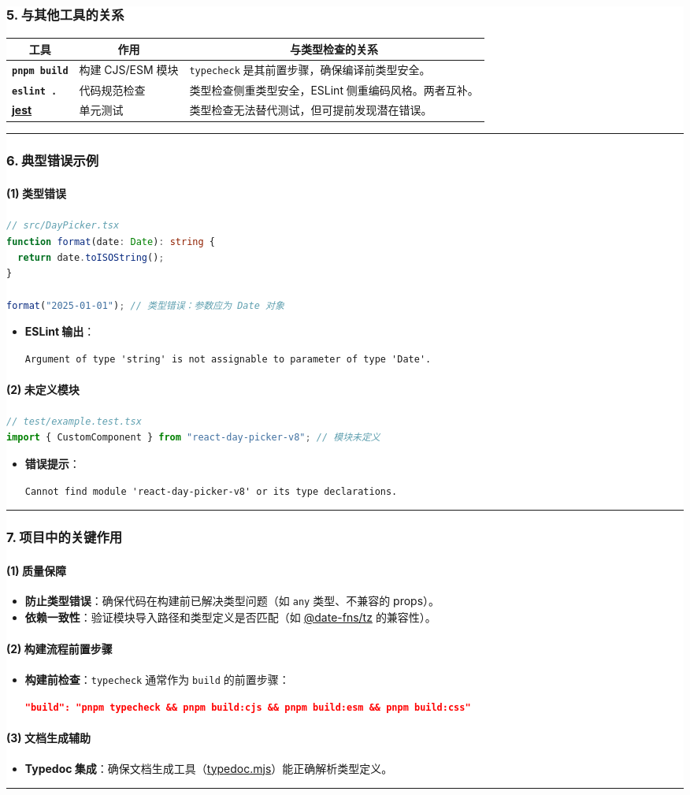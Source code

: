 
### 5. **与其他工具的关系**
| 工具 | 作用 | 与类型检查的关系 |
|------|------|------------------|
| **`pnpm build`** | 构建 CJS/ESM 模块 | `typecheck` 是其前置步骤，确保编译前类型安全。 |
| **`eslint .`** | 代码规范检查 | 类型检查侧重类型安全，ESLint 侧重编码风格。两者互补。 |
| **[jest](file:///Users/ll/Desktop/learn-notes/frontend/react/3rd/react-day-picker/node_modules/jest)** | 单元测试 | 类型检查无法替代测试，但可提前发现潜在错误。 |

---

### 6. **典型错误示例**
#### (1) **类型错误**
```ts
// src/DayPicker.tsx
function format(date: Date): string {
  return date.toISOString();
}

format("2025-01-01"); // 类型错误：参数应为 Date 对象
```
- **ESLint 输出**：
  ```
  Argument of type 'string' is not assignable to parameter of type 'Date'.
  ```

#### (2) **未定义模块**
```ts
// test/example.test.tsx
import { CustomComponent } from "react-day-picker-v8"; // 模块未定义
```
- **错误提示**：
  ```
  Cannot find module 'react-day-picker-v8' or its type declarations.
  ```

---

### 7. **项目中的关键作用**
#### (1) **质量保障**
- **防止类型错误**：确保代码在构建前已解决类型问题（如 `any` 类型、不兼容的 props）。
- **依赖一致性**：验证模块导入路径和类型定义是否匹配（如 [@date-fns/tz](file:///Users/ll/Desktop/learn-notes/frontend/react/3rd/react-day-picker/node_modules/@date-fns/tz) 的兼容性）。

#### (2) **构建流程前置步骤**
- **构建前检查**：`typecheck` 通常作为 `build` 的前置步骤：
  ```json
  "build": "pnpm typecheck && pnpm build:cjs && pnpm build:esm && pnpm build:css"
  ```

#### (3) **文档生成辅助**
- **Typedoc 集成**：确保文档生成工具（[typedoc.mjs](file:///Users/ll/Desktop/learn-notes/frontend/react/3rd/react-day-picker/website/typedoc.mjs)）能正确解析类型定义。

---